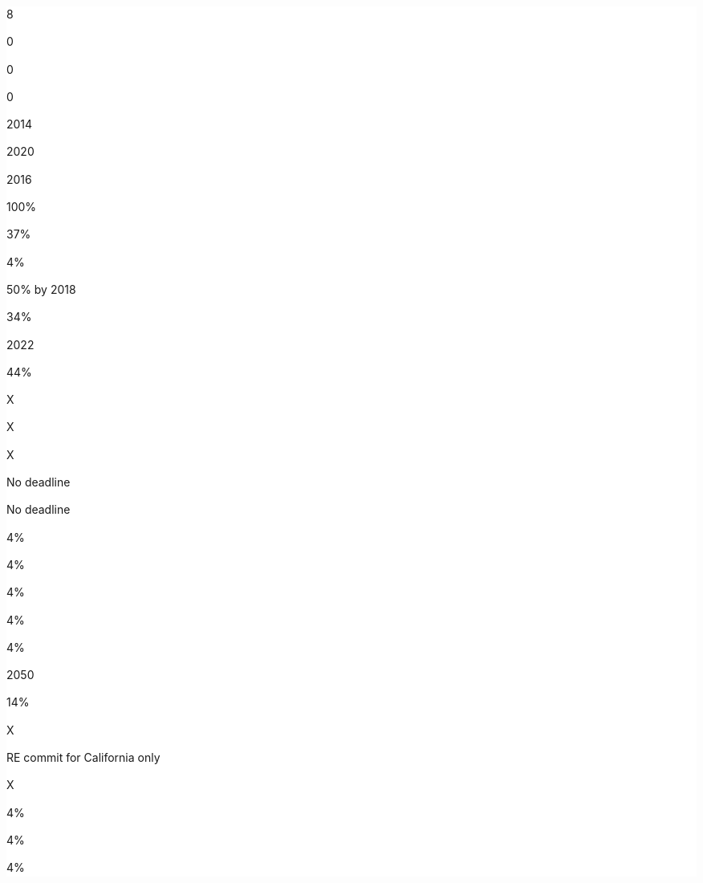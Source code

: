 8

0

0

0

2014

2020

2016

100%

37%

4%

50% by 2018

34%

2022

44%

X

X

X

No deadline

No deadline

4%

4%

4%

4%

4%

2050

14%

X

RE commit for
California only

X

4%

4%

4%

